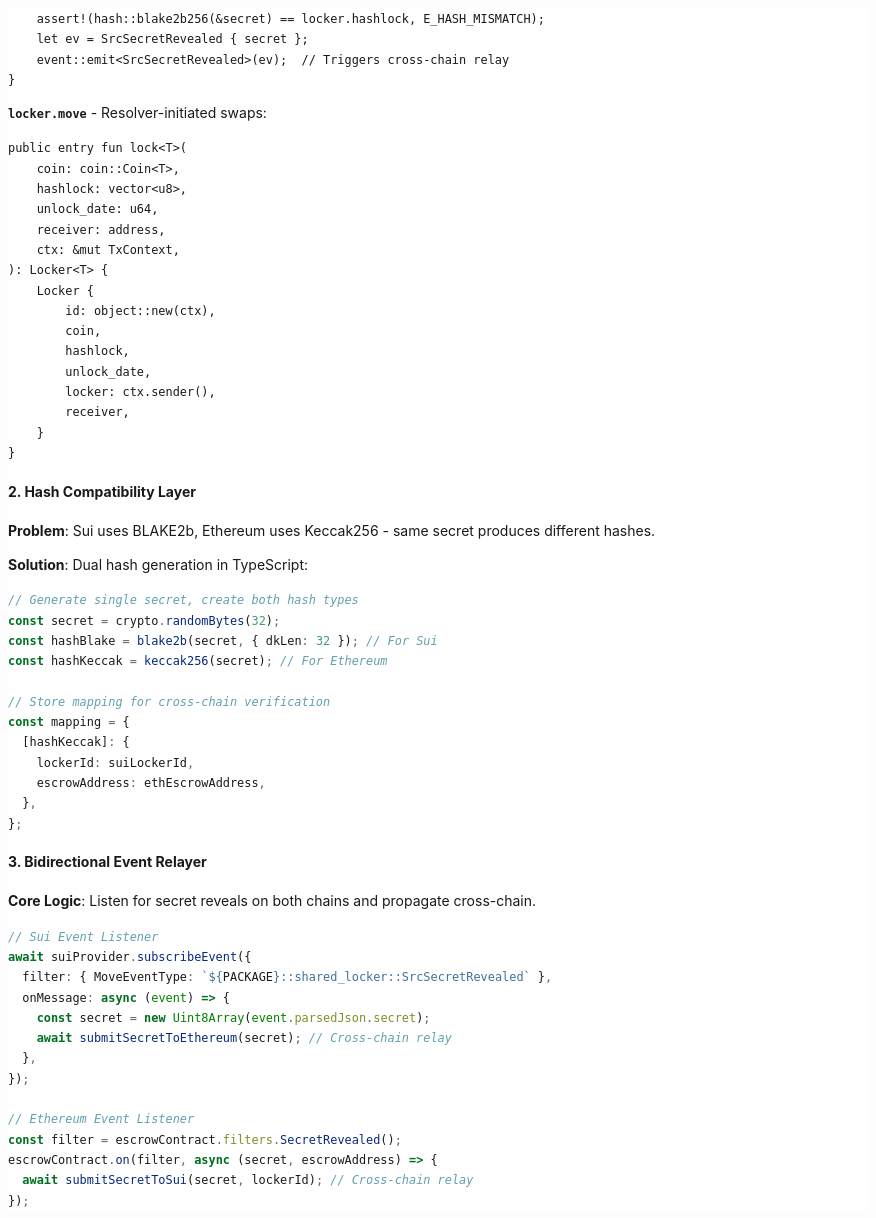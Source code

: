 ```move
    assert!(hash::blake2b256(&secret) == locker.hashlock, E_HASH_MISMATCH);
    let ev = SrcSecretRevealed { secret };
    event::emit<SrcSecretRevealed>(ev);  // Triggers cross-chain relay
}
```

**`locker.move`** - Resolver-initiated swaps:

```move
public entry fun lock<T>(
    coin: coin::Coin<T>,
    hashlock: vector<u8>,
    unlock_date: u64,
    receiver: address,
    ctx: &mut TxContext,
): Locker<T> {
    Locker {
        id: object::new(ctx),
        coin,
        hashlock,
        unlock_date,
        locker: ctx.sender(),
        receiver,
    }
}
```

#### **2. Hash Compatibility Layer**

**Problem**: Sui uses BLAKE2b, Ethereum uses Keccak256 - same secret produces different hashes.

**Solution**: Dual hash generation in TypeScript:

```typescript
// Generate single secret, create both hash types
const secret = crypto.randomBytes(32);
const hashBlake = blake2b(secret, { dkLen: 32 }); // For Sui
const hashKeccak = keccak256(secret); // For Ethereum

// Store mapping for cross-chain verification
const mapping = {
  [hashKeccak]: {
    lockerId: suiLockerId,
    escrowAddress: ethEscrowAddress,
  },
};
```

#### **3. Bidirectional Event Relayer**

**Core Logic**: Listen for secret reveals on both chains and propagate cross-chain.

```typescript
// Sui Event Listener
await suiProvider.subscribeEvent({
  filter: { MoveEventType: `${PACKAGE}::shared_locker::SrcSecretRevealed` },
  onMessage: async (event) => {
    const secret = new Uint8Array(event.parsedJson.secret);
    await submitSecretToEthereum(secret); // Cross-chain relay
  },
});

// Ethereum Event Listener
const filter = escrowContract.filters.SecretRevealed();
escrowContract.on(filter, async (secret, escrowAddress) => {
  await submitSecretToSui(secret, lockerId); // Cross-chain relay
});
```